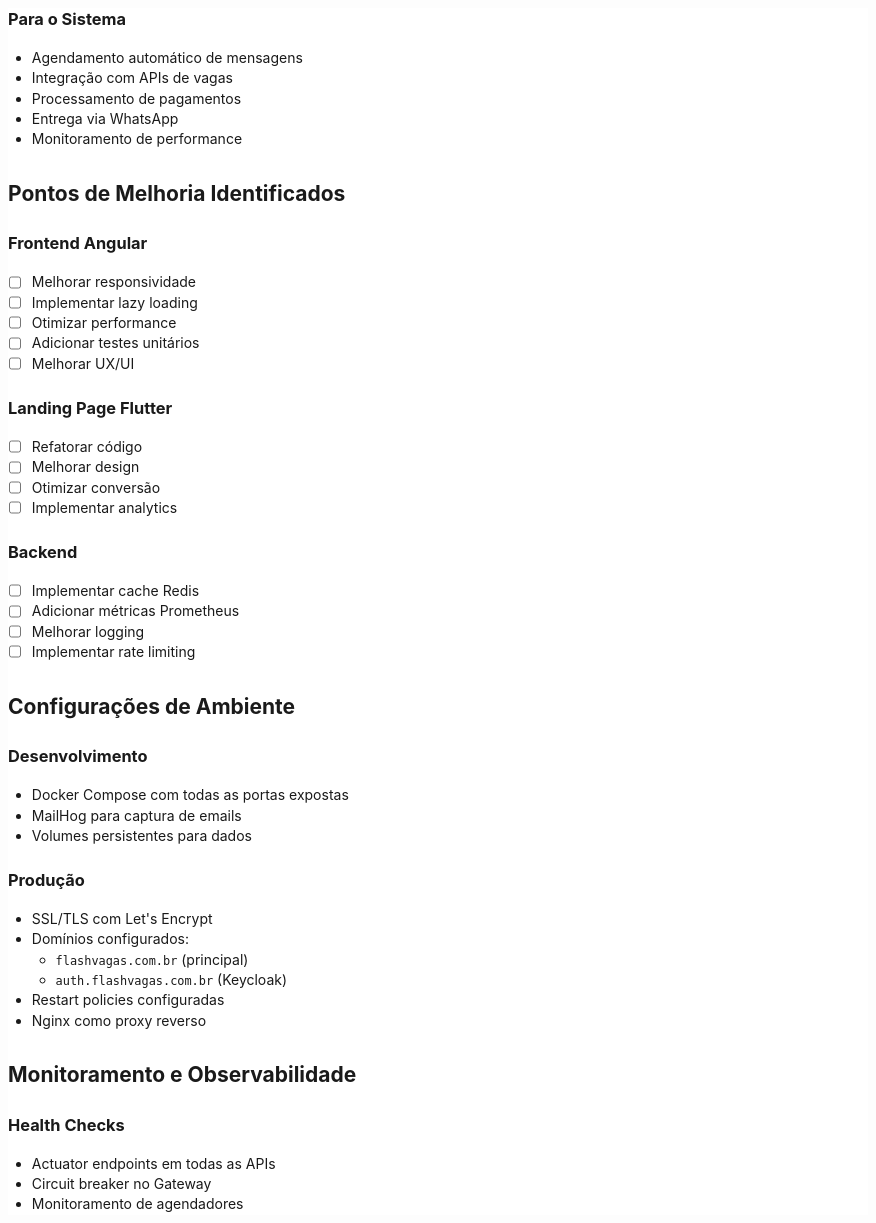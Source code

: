 ### **Para o Sistema**
- Agendamento automático de mensagens
- Integração com APIs de vagas
- Processamento de pagamentos
- Entrega via WhatsApp
- Monitoramento de performance

## Pontos de Melhoria Identificados

### **Frontend Angular**
- [ ] Melhorar responsividade
- [ ] Implementar lazy loading
- [ ] Otimizar performance
- [ ] Adicionar testes unitários
- [ ] Melhorar UX/UI

### **Landing Page Flutter**
- [ ] Refatorar código
- [ ] Melhorar design
- [ ] Otimizar conversão
- [ ] Implementar analytics

### **Backend**
- [ ] Implementar cache Redis
- [ ] Adicionar métricas Prometheus
- [ ] Melhorar logging
- [ ] Implementar rate limiting

## Configurações de Ambiente

### **Desenvolvimento**
- Docker Compose com todas as portas expostas
- MailHog para captura de emails
- Volumes persistentes para dados

### **Produção**
- SSL/TLS com Let's Encrypt
- Domínios configurados:
  - `flashvagas.com.br` (principal)
  - `auth.flashvagas.com.br` (Keycloak)
- Restart policies configuradas
- Nginx como proxy reverso

## Monitoramento e Observabilidade

### **Health Checks**
- Actuator endpoints em todas as APIs
- Circuit breaker no Gateway
- Monitoramento de agendadores
